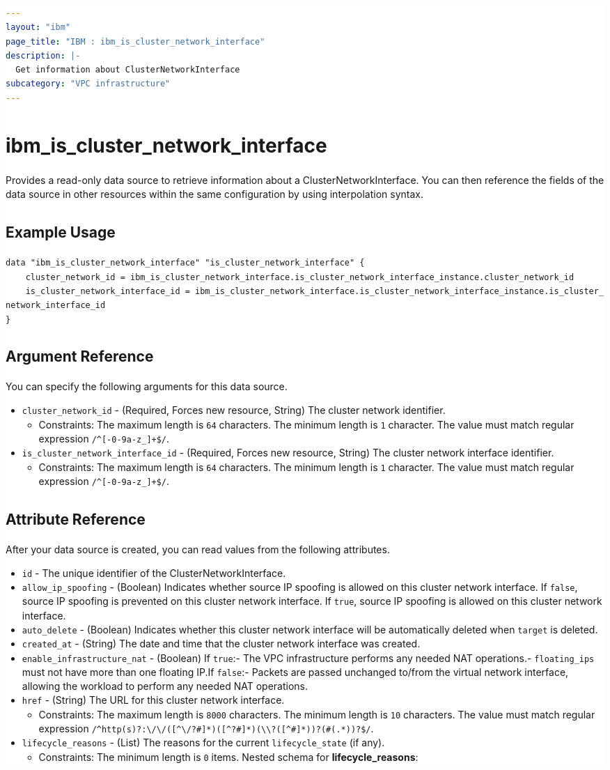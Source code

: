 ```yaml
---
layout: "ibm"
page_title: "IBM : ibm_is_cluster_network_interface"
description: |-
  Get information about ClusterNetworkInterface
subcategory: "VPC infrastructure"
---
```


# ibm_is_cluster_network_interface

Provides a read-only data source to retrieve information about a ClusterNetworkInterface. You can then reference the fields of the data source in other resources within the same configuration by using interpolation syntax.

## Example Usage

```hcl
data "ibm_is_cluster_network_interface" "is_cluster_network_interface" {
	cluster_network_id = ibm_is_cluster_network_interface.is_cluster_network_interface_instance.cluster_network_id
	is_cluster_network_interface_id = ibm_is_cluster_network_interface.is_cluster_network_interface_instance.is_cluster_network_interface_id
}
```

## Argument Reference

You can specify the following arguments for this data source.

- `cluster_network_id` - (Required, Forces new resource, String) The cluster network identifier.
  * Constraints: The maximum length is `64` characters. The minimum length is `1` character. The value must match regular expression `/^[-0-9a-z_]+$/`.
- `is_cluster_network_interface_id` - (Required, Forces new resource, String) The cluster network interface identifier.
  * Constraints: The maximum length is `64` characters. The minimum length is `1` character. The value must match regular expression `/^[-0-9a-z_]+$/`.

## Attribute Reference

After your data source is created, you can read values from the following attributes.

- `id` - The unique identifier of the ClusterNetworkInterface.
- `allow_ip_spoofing` - (Boolean) Indicates whether source IP spoofing is allowed on this cluster network interface. If `false`, source IP spoofing is prevented on this cluster network interface. If `true`, source IP spoofing is allowed on this cluster network interface.
- `auto_delete` - (Boolean) Indicates whether this cluster network interface will be automatically deleted when `target` is deleted.
- `created_at` - (String) The date and time that the cluster network interface was created.
- `enable_infrastructure_nat` - (Boolean) If `true`:- The VPC infrastructure performs any needed NAT operations.- `floating_ips` must not have more than one floating IP.If `false`:- Packets are passed unchanged to/from the virtual network interface,  allowing the workload to perform any needed NAT operations.
- `href` - (String) The URL for this cluster network interface.
  * Constraints: The maximum length is `8000` characters. The minimum length is `10` characters. The value must match regular expression `/^http(s)?:\/\/([^\/?#]*)([^?#]*)(\\?([^#]*))?(#(.*))?$/`.
- `lifecycle_reasons` - (List) The reasons for the current `lifecycle_state` (if any).
  * Constraints: The minimum length is `0` items.
Nested schema for **lifecycle_reasons**:
